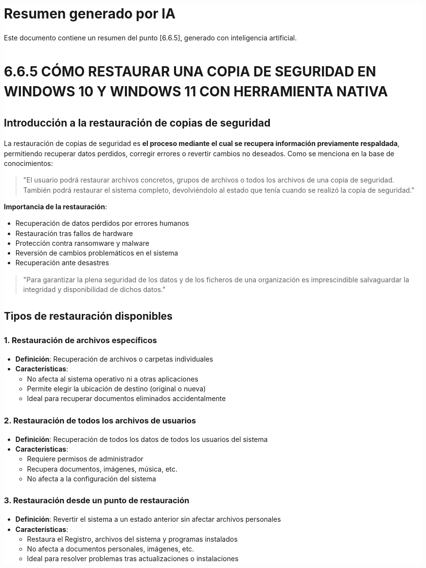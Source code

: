 # Resumen generado por IA

Este documento contiene un resumen del punto [6.6.5], generado con inteligencia artificial.

# 6.6.5 CÓMO RESTAURAR UNA COPIA DE SEGURIDAD EN WINDOWS 10 Y WINDOWS 11 CON HERRAMIENTA NATIVA

## Introducción a la restauración de copias de seguridad

La restauración de copias de seguridad es **el proceso mediante el cual se recupera información previamente respaldada**, permitiendo recuperar datos perdidos, corregir errores o revertir cambios no deseados. Como se menciona en la base de conocimientos:

> "El usuario podrá restaurar archivos concretos, grupos de archivos o todos los archivos de una copia de seguridad. También podrá restaurar el sistema completo, devolviéndolo al estado que tenía cuando se realizó la copia de seguridad."

**Importancia de la restauración**:
- Recuperación de datos perdidos por errores humanos
- Restauración tras fallos de hardware
- Protección contra ransomware y malware
- Reversión de cambios problemáticos en el sistema
- Recuperación ante desastres

> "Para garantizar la plena seguridad de los datos y de los ficheros de una organización es imprescindible salvaguardar la integridad y disponibilidad de dichos datos."

## Tipos de restauración disponibles

### 1. Restauración de archivos específicos
- **Definición**: Recuperación de archivos o carpetas individuales
- **Características**:
  - No afecta al sistema operativo ni a otras aplicaciones
  - Permite elegir la ubicación de destino (original o nueva)
  - Ideal para recuperar documentos eliminados accidentalmente

### 2. Restauración de todos los archivos de usuarios
- **Definición**: Recuperación de todos los datos de todos los usuarios del sistema
- **Características**:
  - Requiere permisos de administrador
  - Recupera documentos, imágenes, música, etc.
  - No afecta a la configuración del sistema

### 3. Restauración desde un punto de restauración
- **Definición**: Revertir el sistema a un estado anterior sin afectar archivos personales
- **Características**:
  - Restaura el Registro, archivos del sistema y programas instalados
  - No afecta a documentos personales, imágenes, etc.
  - Ideal para resolver problemas tras actualizaciones o instalaciones
